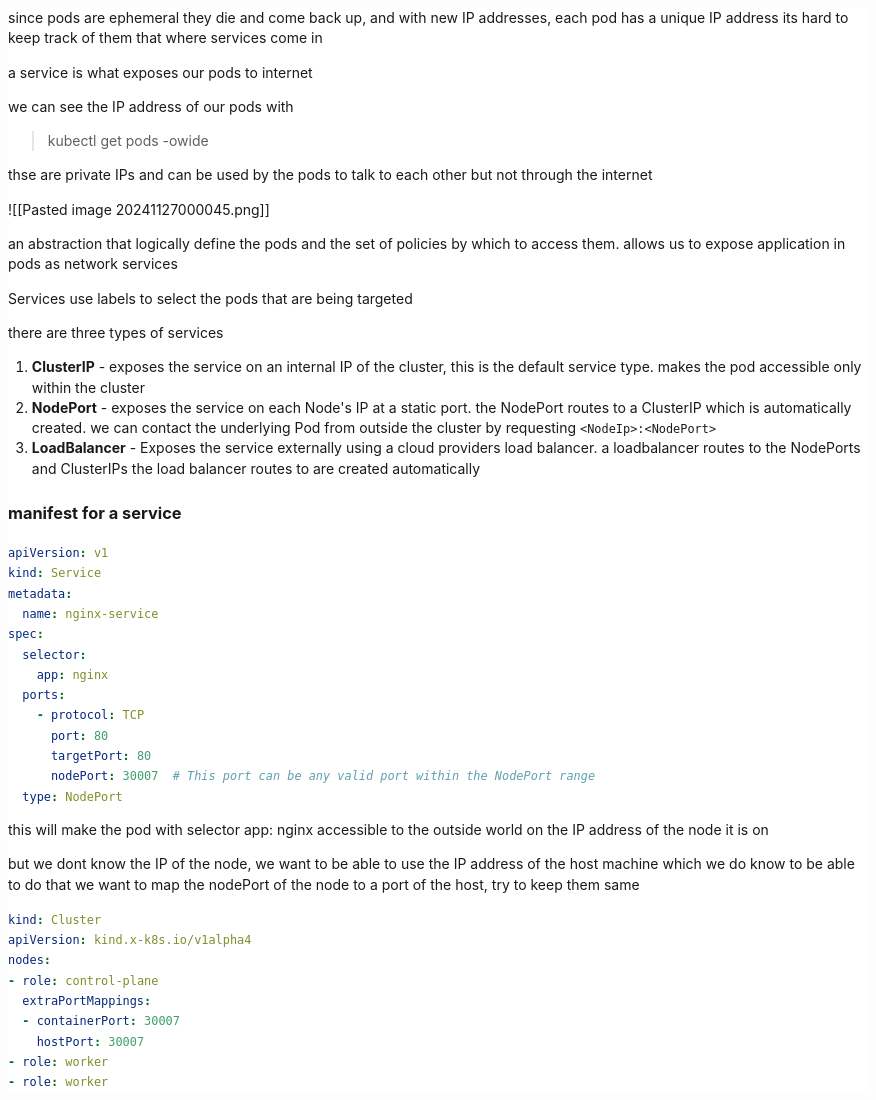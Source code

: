since pods are ephemeral they die and come back up, and with new IP addresses, each pod has a unique IP address
its hard to keep track of them
that where services come in

a service is what exposes our pods to internet

we can see the IP address of our pods with
> kubectl get pods -owide

thse are private IPs and can be used by the pods to talk to each other
but not through the internet

![[Pasted image 20241127000045.png]]

an abstraction that logically define the pods and the set of policies by which to access them. 
allows us to expose application in pods as network services

Services use labels to select the pods that are being targeted

there are three types of services
1. **ClusterIP** - exposes the service on an internal IP of the cluster, this is the default service type. makes the pod accessible only within the cluster
2. **NodePort** - exposes the service on each Node's IP at a static port. the NodePort routes to a ClusterIP which is automatically created. 
  we can contact the underlying Pod from outside the cluster by requesting `<NodeIp>:<NodePort>`
  3. **LoadBalancer** - Exposes the service externally using a cloud providers load balancer. a loadbalancer routes to the NodePorts and ClusterIPs the load balancer routes to are created automatically

### manifest for a service

```yml
apiVersion: v1
kind: Service
metadata:
  name: nginx-service
spec:
  selector:
    app: nginx
  ports:
    - protocol: TCP
      port: 80
      targetPort: 80
      nodePort: 30007  # This port can be any valid port within the NodePort range
  type: NodePort
```

this will make the pod with selector app: nginx accessible to the outside world on the IP address of the node it is on

but we dont know the IP of the node, we want to be able to use the IP address of the host machine which we do know
to be able to do that we want to map the nodePort of the node to a port of the host, try to keep them same

```yml
kind: Cluster
apiVersion: kind.x-k8s.io/v1alpha4
nodes:
- role: control-plane
  extraPortMappings:
  - containerPort: 30007
    hostPort: 30007
- role: worker
- role: worker
```

